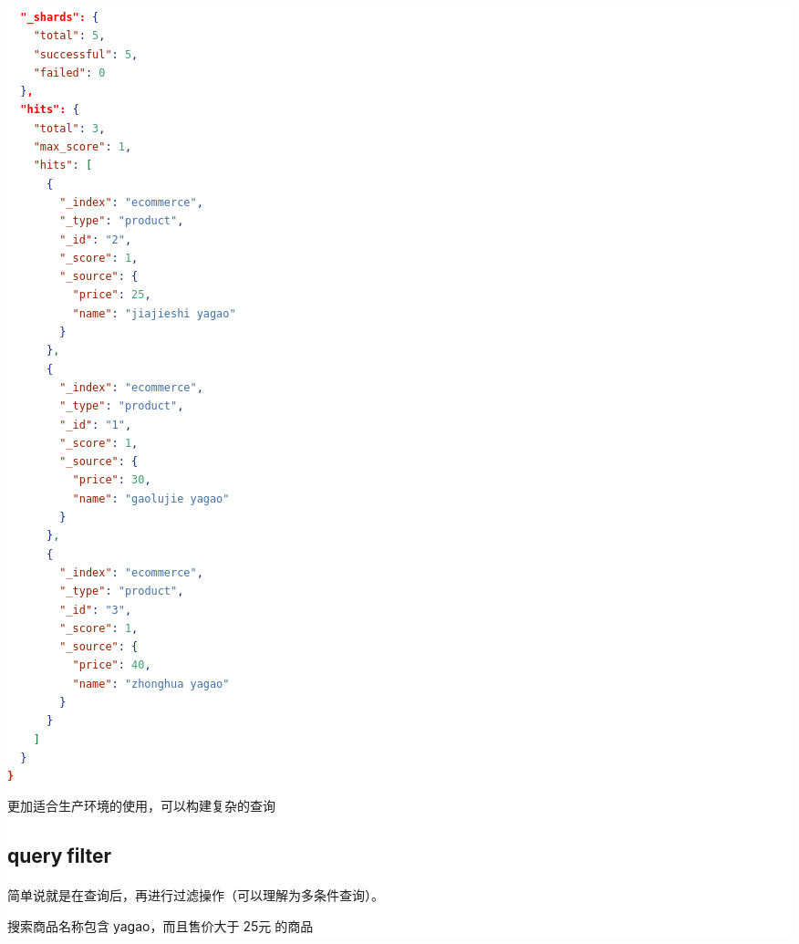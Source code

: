 ```json
  "_shards": {
    "total": 5,
    "successful": 5,
    "failed": 0
  },
  "hits": {
    "total": 3,
    "max_score": 1,
    "hits": [
      {
        "_index": "ecommerce",
        "_type": "product",
        "_id": "2",
        "_score": 1,
        "_source": {
          "price": 25,
          "name": "jiajieshi yagao"
        }
      },
      {
        "_index": "ecommerce",
        "_type": "product",
        "_id": "1",
        "_score": 1,
        "_source": {
          "price": 30,
          "name": "gaolujie yagao"
        }
      },
      {
        "_index": "ecommerce",
        "_type": "product",
        "_id": "3",
        "_score": 1,
        "_source": {
          "price": 40,
          "name": "zhonghua yagao"
        }
      }
    ]
  }
}
```
更加适合生产环境的使用，可以构建复杂的查询

## query filter

简单说就是在查询后，再进行过滤操作（可以理解为多条件查询）。

搜索商品名称包含 yagao，而且售价大于 25元 的商品
